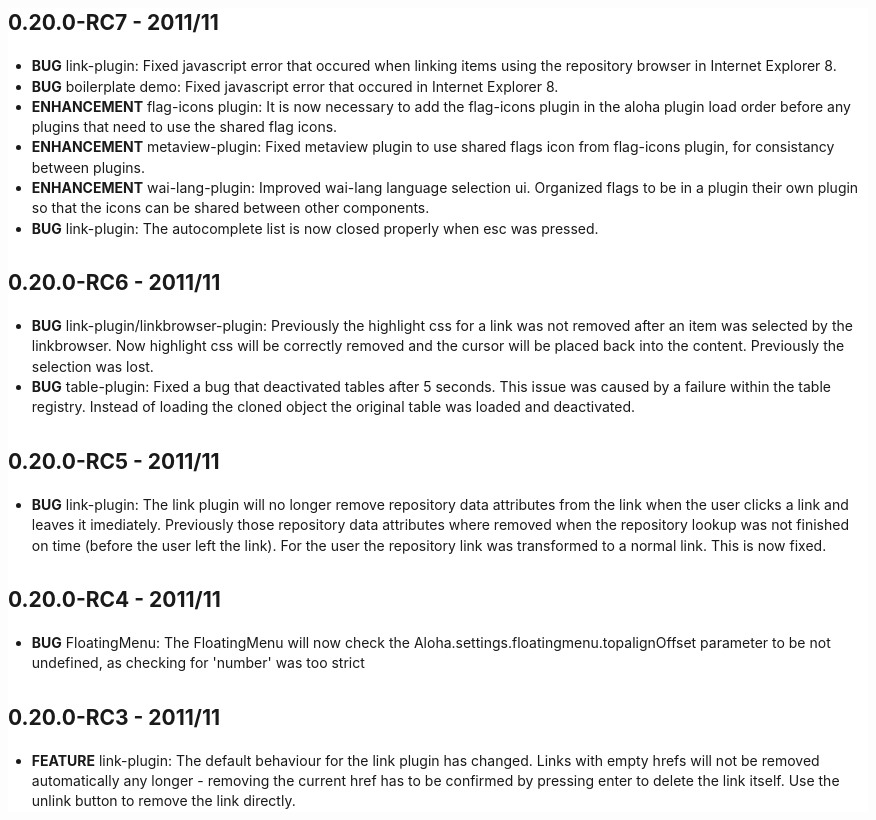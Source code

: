 
## 0.20.0-RC7 - 2011/11

- **BUG** link-plugin: Fixed javascript error that occured when linking items
          using the repository browser in Internet Explorer 8.
- **BUG** boilerplate demo: Fixed javascript error that occured in Internet
          Explorer 8.
- **ENHANCEMENT** flag-icons plugin: It is now necessary to add the flag-icons
                  plugin in the aloha plugin load order before any plugins that
				  need to use the shared flag icons.
- **ENHANCEMENT** metaview-plugin: Fixed metaview plugin to use shared flags
                  icon from flag-icons plugin, for consistancy between plugins.
- **ENHANCEMENT** wai-lang-plugin: Improved wai-lang language selection ui.
                  Organized flags to be in a plugin their own plugin so that
				  the icons can be shared between other components.
- **BUG** link-plugin: The autocomplete list is now closed properly when esc
          was pressed.

## 0.20.0-RC6 - 2011/11

- **BUG** link-plugin/linkbrowser-plugin: Previously the highlight css for a
          link was not removed after an item was selected by the linkbrowser.
		  Now highlight css will be correctly removed and the cursor will be
		  placed back into the content. Previously the selection was lost.
- **BUG** table-plugin: Fixed a bug that deactivated tables after 5 seconds.
          This issue was caused by a failure within the table registry. Instead
		  of loading the cloned object the original table was loaded and
		  deactivated.


## 0.20.0-RC5 - 2011/11

- **BUG** link-plugin: The link plugin will no longer remove repository data
          attributes from the link when the user clicks a link and leaves it
		  imediately. Previously those repository data attributes where removed
		  when the repository lookup was not finished on time (before the user
		  left the link). For the user the repository link was transformed to a
		  normal link. This is now fixed.


## 0.20.0-RC4 - 2011/11

- **BUG** FloatingMenu: The FloatingMenu will now check the
          Aloha.settings.floatingmenu.topalignOffset parameter to be not
		  undefined, as checking for 'number' was too strict


## 0.20.0-RC3 - 2011/11

- **FEATURE** link-plugin: The default behaviour for the link plugin has
              changed. Links with empty hrefs will not be removed automatically
			  any longer - removing the current href has to be confirmed by
			  pressing enter to delete the link itself. Use the unlink button
			  to remove the link directly.
